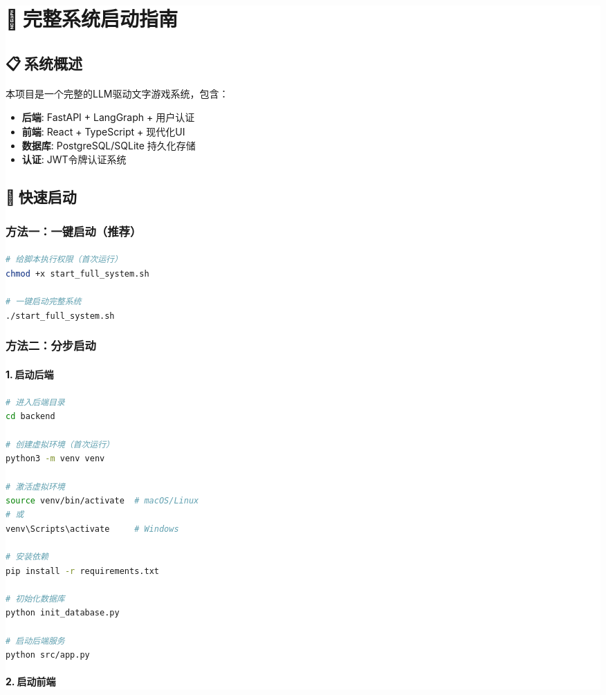 # 🚀 完整系统启动指南

## 📋 系统概述

本项目是一个完整的LLM驱动文字游戏系统，包含：
- **后端**: FastAPI + LangGraph + 用户认证
- **前端**: React + TypeScript + 现代化UI
- **数据库**: PostgreSQL/SQLite 持久化存储
- **认证**: JWT令牌认证系统

## 🎯 快速启动

### 方法一：一键启动（推荐）

```bash
# 给脚本执行权限（首次运行）
chmod +x start_full_system.sh

# 一键启动完整系统
./start_full_system.sh
```

### 方法二：分步启动

#### 1. 启动后端

```bash
# 进入后端目录
cd backend

# 创建虚拟环境（首次运行）
python3 -m venv venv

# 激活虚拟环境
source venv/bin/activate  # macOS/Linux
# 或
venv\Scripts\activate     # Windows

# 安装依赖
pip install -r requirements.txt

# 初始化数据库
python init_database.py

# 启动后端服务
python src/app.py
```

#### 2. 启动前端
